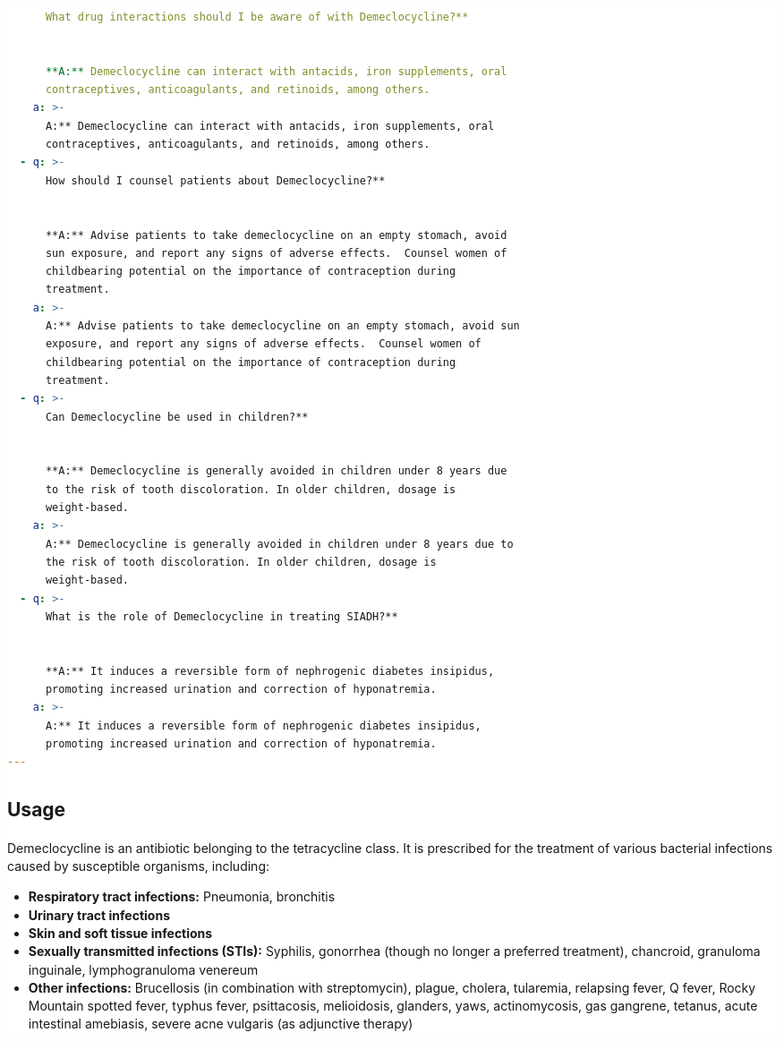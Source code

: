 ```yaml
      What drug interactions should I be aware of with Demeclocycline?**


      **A:** Demeclocycline can interact with antacids, iron supplements, oral
      contraceptives, anticoagulants, and retinoids, among others.
    a: >-
      A:** Demeclocycline can interact with antacids, iron supplements, oral
      contraceptives, anticoagulants, and retinoids, among others.
  - q: >-
      How should I counsel patients about Demeclocycline?**


      **A:** Advise patients to take demeclocycline on an empty stomach, avoid
      sun exposure, and report any signs of adverse effects.  Counsel women of
      childbearing potential on the importance of contraception during
      treatment.
    a: >-
      A:** Advise patients to take demeclocycline on an empty stomach, avoid sun
      exposure, and report any signs of adverse effects.  Counsel women of
      childbearing potential on the importance of contraception during
      treatment.
  - q: >-
      Can Demeclocycline be used in children?**


      **A:** Demeclocycline is generally avoided in children under 8 years due
      to the risk of tooth discoloration. In older children, dosage is
      weight-based.
    a: >-
      A:** Demeclocycline is generally avoided in children under 8 years due to
      the risk of tooth discoloration. In older children, dosage is
      weight-based.
  - q: >-
      What is the role of Demeclocycline in treating SIADH?**


      **A:** It induces a reversible form of nephrogenic diabetes insipidus,
      promoting increased urination and correction of hyponatremia.
    a: >-
      A:** It induces a reversible form of nephrogenic diabetes insipidus,
      promoting increased urination and correction of hyponatremia.
---
```

## **Usage**

Demeclocycline is an antibiotic belonging to the tetracycline class. It is prescribed for the treatment of various bacterial infections caused by susceptible organisms, including:

* **Respiratory tract infections:** Pneumonia, bronchitis
* **Urinary tract infections**
* **Skin and soft tissue infections**
* **Sexually transmitted infections (STIs):** Syphilis, gonorrhea (though no longer a preferred treatment), chancroid, granuloma inguinale, lymphogranuloma venereum
* **Other infections:** Brucellosis (in combination with streptomycin), plague, cholera, tularemia, relapsing fever, Q fever, Rocky Mountain spotted fever, typhus fever, psittacosis, melioidosis, glanders, yaws, actinomycosis, gas gangrene, tetanus, acute intestinal amebiasis, severe acne vulgaris (as adjunctive therapy)
